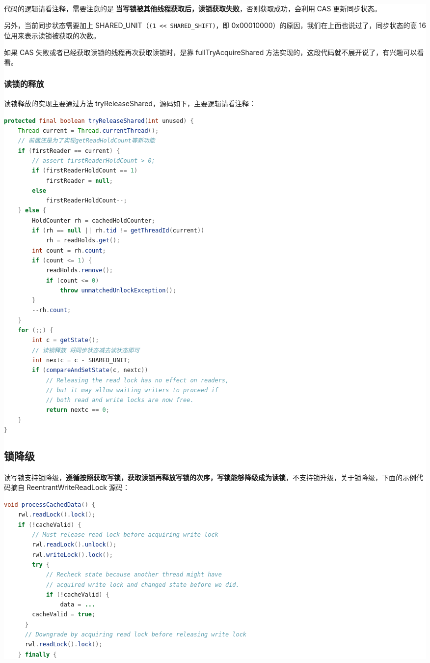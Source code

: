 代码的逻辑请看注释，需要注意的是 **当写锁被其他线程获取后，读锁获取失败**，否则获取成功，会利用 CAS 更新同步状态。

另外，当前同步状态需要加上 SHARED_UNIT（`(1 << SHARED_SHIFT)`，即 0x00010000）的原因，我们在上面也说过了，同步状态的高 16 位用来表示读锁被获取的次数。

如果 CAS 失败或者已经获取读锁的线程再次获取读锁时，是靠 fullTryAcquireShared 方法实现的，这段代码就不展开说了，有兴趣可以看看。

### 读锁的释放

读锁释放的实现主要通过方法 tryReleaseShared，源码如下，主要逻辑请看注释：

```java
protected final boolean tryReleaseShared(int unused) {
    Thread current = Thread.currentThread();
	// 前面还是为了实现getReadHoldCount等新功能
    if (firstReader == current) {
        // assert firstReaderHoldCount > 0;
        if (firstReaderHoldCount == 1)
            firstReader = null;
        else
            firstReaderHoldCount--;
    } else {
        HoldCounter rh = cachedHoldCounter;
        if (rh == null || rh.tid != getThreadId(current))
            rh = readHolds.get();
        int count = rh.count;
        if (count <= 1) {
            readHolds.remove();
            if (count <= 0)
                throw unmatchedUnlockException();
        }
        --rh.count;
    }
    for (;;) {
        int c = getState();
		// 读锁释放 将同步状态减去读状态即可
        int nextc = c - SHARED_UNIT;
        if (compareAndSetState(c, nextc))
            // Releasing the read lock has no effect on readers,
            // but it may allow waiting writers to proceed if
            // both read and write locks are now free.
            return nextc == 0;
    }
}
```

## 锁降级

读写锁支持锁降级，**遵循按照获取写锁，获取读锁再释放写锁的次序，写锁能够降级成为读锁**，不支持锁升级，关于锁降级，下面的示例代码摘自 ReentrantWriteReadLock 源码：

```java
void processCachedData() {
    rwl.readLock().lock();
    if (!cacheValid) {
        // Must release read lock before acquiring write lock
        rwl.readLock().unlock();
        rwl.writeLock().lock();
        try {
            // Recheck state because another thread might have
            // acquired write lock and changed state before we did.
            if (!cacheValid) {
                data = ...
        cacheValid = true;
      }
      // Downgrade by acquiring read lock before releasing write lock
      rwl.readLock().lock();
    } finally {
```